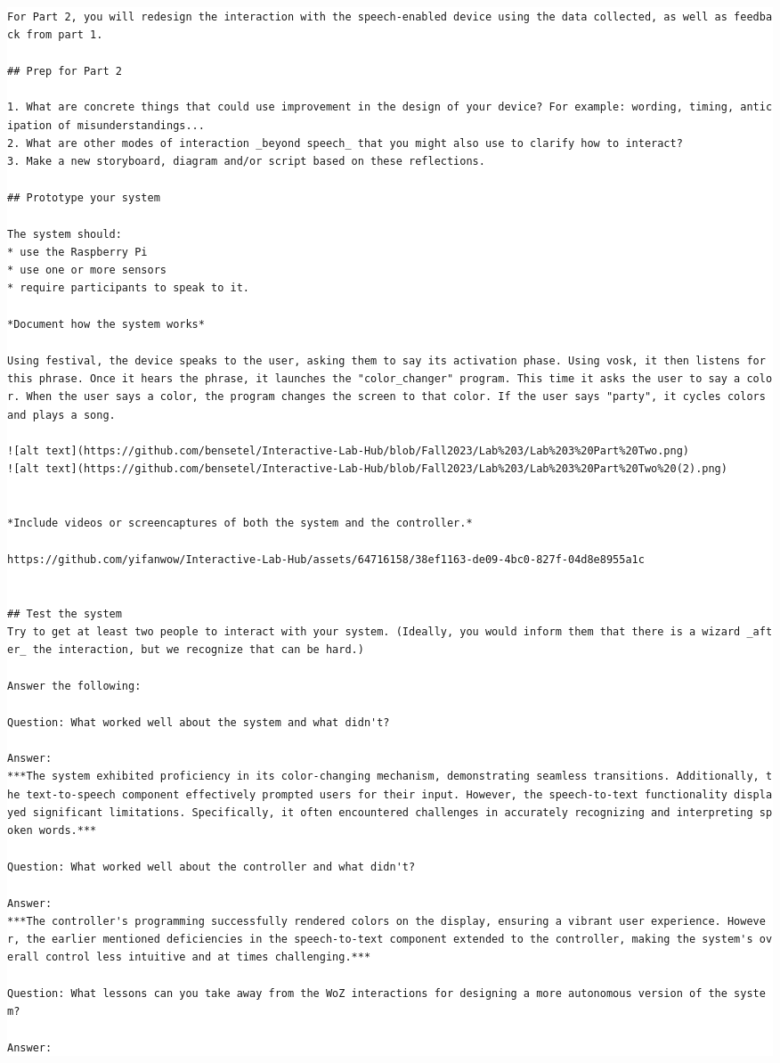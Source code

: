 ```
For Part 2, you will redesign the interaction with the speech-enabled device using the data collected, as well as feedback from part 1.

## Prep for Part 2

1. What are concrete things that could use improvement in the design of your device? For example: wording, timing, anticipation of misunderstandings...
2. What are other modes of interaction _beyond speech_ that you might also use to clarify how to interact?
3. Make a new storyboard, diagram and/or script based on these reflections.

## Prototype your system

The system should:
* use the Raspberry Pi 
* use one or more sensors
* require participants to speak to it. 

*Document how the system works*

Using festival, the device speaks to the user, asking them to say its activation phase. Using vosk, it then listens for this phrase. Once it hears the phrase, it launches the "color_changer" program. This time it asks the user to say a color. When the user says a color, the program changes the screen to that color. If the user says "party", it cycles colors and plays a song. 

![alt text](https://github.com/bensetel/Interactive-Lab-Hub/blob/Fall2023/Lab%203/Lab%203%20Part%20Two.png)
![alt text](https://github.com/bensetel/Interactive-Lab-Hub/blob/Fall2023/Lab%203/Lab%203%20Part%20Two%20(2).png)


*Include videos or screencaptures of both the system and the controller.*  

https://github.com/yifanwow/Interactive-Lab-Hub/assets/64716158/38ef1163-de09-4bc0-827f-04d8e8955a1c


## Test the system
Try to get at least two people to interact with your system. (Ideally, you would inform them that there is a wizard _after_ the interaction, but we recognize that can be hard.)

Answer the following:

Question: What worked well about the system and what didn't?

Answer:
***The system exhibited proficiency in its color-changing mechanism, demonstrating seamless transitions. Additionally, the text-to-speech component effectively prompted users for their input. However, the speech-to-text functionality displayed significant limitations. Specifically, it often encountered challenges in accurately recognizing and interpreting spoken words.*** 

Question: What worked well about the controller and what didn't?

Answer:
***The controller's programming successfully rendered colors on the display, ensuring a vibrant user experience. However, the earlier mentioned deficiencies in the speech-to-text component extended to the controller, making the system's overall control less intuitive and at times challenging.*** 

Question: What lessons can you take away from the WoZ interactions for designing a more autonomous version of the system?

Answer:
```
